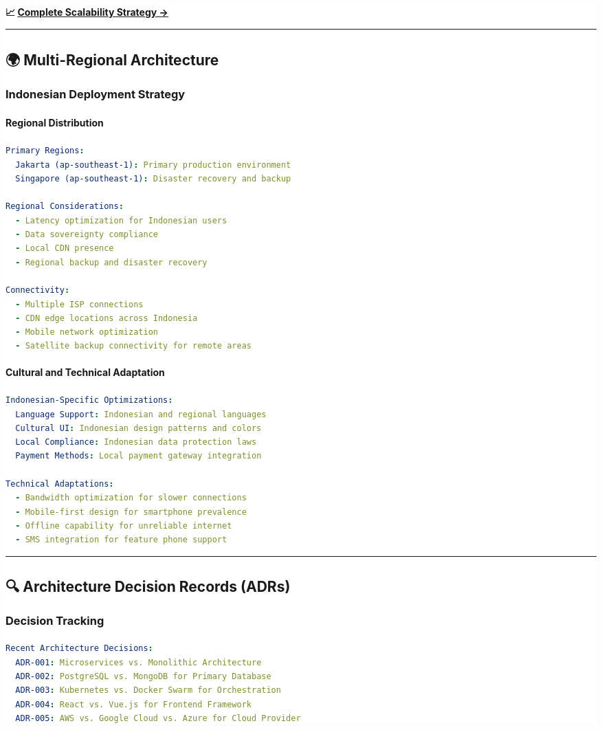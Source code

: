 **📈 [Complete Scalability Strategy →](overview/scalability-strategy.md)**

---

## 🌍 Multi-Regional Architecture

### Indonesian Deployment Strategy

#### Regional Distribution
```yaml
Primary Regions:
  Jakarta (ap-southeast-1): Primary production environment
  Singapore (ap-southeast-1): Disaster recovery and backup
  
Regional Considerations:
  - Latency optimization for Indonesian users
  - Data sovereignty compliance
  - Local CDN presence
  - Regional backup and disaster recovery
  
Connectivity:
  - Multiple ISP connections
  - CDN edge locations across Indonesia
  - Mobile network optimization
  - Satellite backup connectivity for remote areas
```

#### Cultural and Technical Adaptation
```yaml
Indonesian-Specific Optimizations:
  Language Support: Indonesian and regional languages
  Cultural UI: Indonesian design patterns and colors
  Local Compliance: Indonesian data protection laws
  Payment Methods: Local payment gateway integration
  
Technical Adaptations:
  - Bandwidth optimization for slower connections
  - Mobile-first design for smartphone prevalence
  - Offline capability for unreliable internet
  - SMS integration for feature phone support
```

---

## 🔍 Architecture Decision Records (ADRs)

### Decision Tracking
```yaml
Recent Architecture Decisions:
  ADR-001: Microservices vs. Monolithic Architecture
  ADR-002: PostgreSQL vs. MongoDB for Primary Database
  ADR-003: Kubernetes vs. Docker Swarm for Orchestration
  ADR-004: React vs. Vue.js for Frontend Framework
  ADR-005: AWS vs. Google Cloud vs. Azure for Cloud Provider
```
